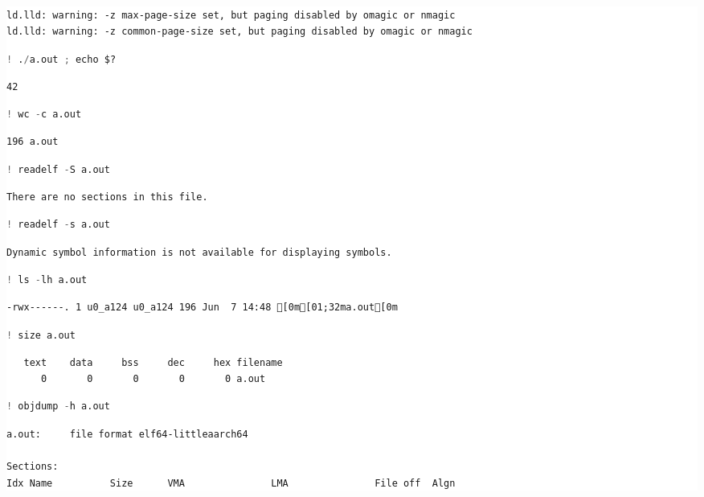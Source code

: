 ```bash
```

    ld.lld: warning: -z max-page-size set, but paging disabled by omagic or nmagic
    ld.lld: warning: -z common-page-size set, but paging disabled by omagic or nmagic



```python
! ./a.out ; echo $?
```

    42



```python
! wc -c a.out
```

    196 a.out



```python
! readelf -S a.out
```

    
    There are no sections in this file.



```python
! readelf -s a.out
```

    
    Dynamic symbol information is not available for displaying symbols.



```python
! ls -lh a.out
```

    -rwx------. 1 u0_a124 u0_a124 196 Jun  7 14:48 [0m[01;32ma.out[0m



```python
! size a.out
```

       text	   data	    bss	    dec	    hex	filename
          0	      0	      0	      0	      0	a.out



```python
! objdump -h a.out
```

    
    a.out:     file format elf64-littleaarch64
    
    Sections:
    Idx Name          Size      VMA               LMA               File off  Algn

